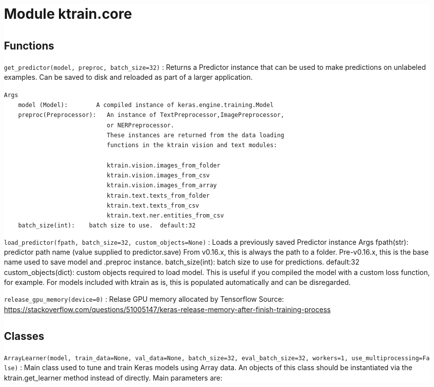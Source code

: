 Module ktrain.core
==================

Functions
---------

    
`get_predictor(model, preproc, batch_size=32)`
:   Returns a Predictor instance that can be used to make predictions on
    unlabeled examples.  Can be saved to disk and reloaded as part of a 
    larger application.
    
    Args
        model (Model):        A compiled instance of keras.engine.training.Model
        preproc(Preprocessor):   An instance of TextPreprocessor,ImagePreprocessor,
                                 or NERPreprocessor.
                                 These instances are returned from the data loading
                                 functions in the ktrain vision and text modules:
    
                                 ktrain.vision.images_from_folder
                                 ktrain.vision.images_from_csv
                                 ktrain.vision.images_from_array
                                 ktrain.text.texts_from_folder
                                 ktrain.text.texts_from_csv
                                 ktrain.text.ner.entities_from_csv
        batch_size(int):    batch size to use.  default:32

    
`load_predictor(fpath, batch_size=32, custom_objects=None)`
:   Loads a previously saved Predictor instance
    Args
      fpath(str): predictor path name (value supplied to predictor.save)
                  From v0.16.x, this is always the path to a folder.
                  Pre-v0.16.x, this is the base name used to save model and .preproc instance.
      batch_size(int): batch size to use for predictions. default:32
      custom_objects(dict): custom objects required to load model.
                            This is useful if you compiled the model with a custom loss function, for example.
                            For models included with ktrain as is, this is populated automatically
                            and can be disregarded.

    
`release_gpu_memory(device=0)`
:   Relase GPU memory allocated by Tensorflow
    Source: 
    https://stackoverflow.com/questions/51005147/keras-release-memory-after-finish-training-process

Classes
-------

`ArrayLearner(model, train_data=None, val_data=None, batch_size=32, eval_batch_size=32, workers=1, use_multiprocessing=False)`
:   Main class used to tune and train Keras models
    using Array data.  An objects of this class should be instantiated
    via the ktrain.get_learner method instead of directly.
    Main parameters are:
    